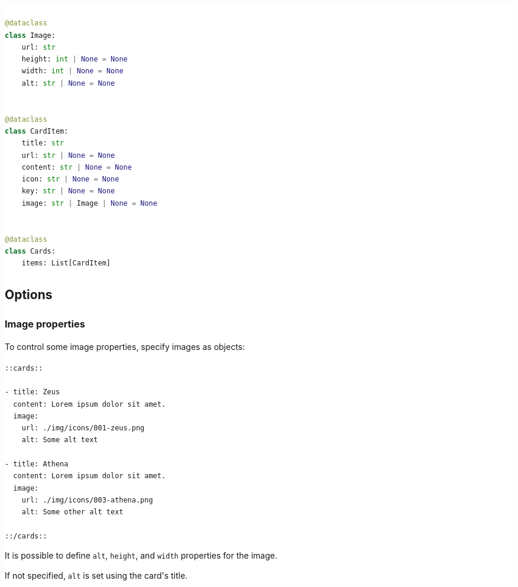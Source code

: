 ```python

@dataclass
class Image:
    url: str
    height: int | None = None
    width: int | None = None
    alt: str | None = None


@dataclass
class CardItem:
    title: str
    url: str | None = None
    content: str | None = None
    icon: str | None = None
    key: str | None = None
    image: str | Image | None = None


@dataclass
class Cards:
    items: List[CardItem]

```

## Options

### Image properties

To control some image properties, specify images as objects:

```
::cards::

- title: Zeus
  content: Lorem ipsum dolor sit amet.
  image:
    url: ./img/icons/001-zeus.png
    alt: Some alt text

- title: Athena
  content: Lorem ipsum dolor sit amet.
  image:
    url: ./img/icons/003-athena.png
    alt: Some other alt text

::/cards::
```

It is possible to define `alt`, `height`, and `width` properties for the image.

If not specified, `alt` is set using the card's title.
